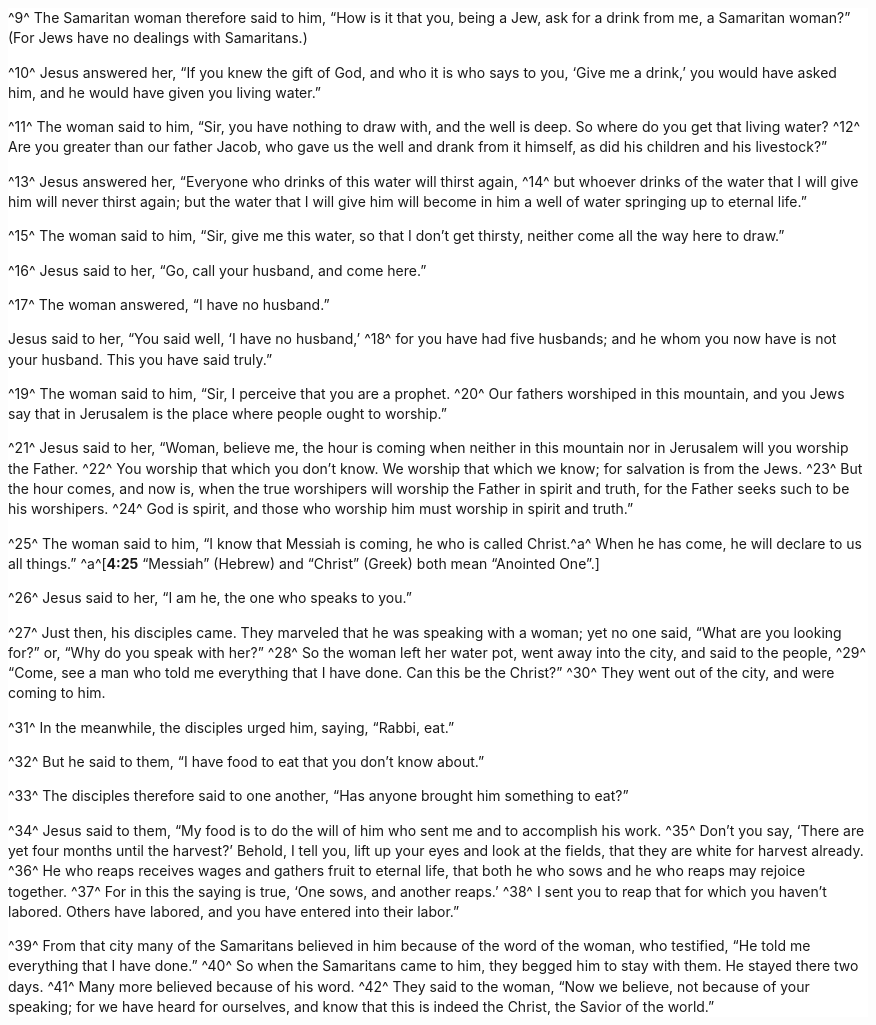 ^9^ The Samaritan woman therefore said to him, “How is it that you, being a Jew, ask for a drink from me, a Samaritan woman?” (For Jews have no dealings with Samaritans.) 

^10^ Jesus answered her, “If you knew the gift of God, and who it is who says to you, ‘Give me a drink,’ you would have asked him, and he would have given you living water.” 

^11^ The woman said to him, “Sir, you have nothing to draw with, and the well is deep. So where do you get that living water? ^12^ Are you greater than our father Jacob, who gave us the well and drank from it himself, as did his children and his livestock?” 

^13^ Jesus answered her, “Everyone who drinks of this water will thirst again, ^14^ but whoever drinks of the water that I will give him will never thirst again; but the water that I will give him will become in him a well of water springing up to eternal life.” 

^15^ The woman said to him, “Sir, give me this water, so that I don’t get thirsty, neither come all the way here to draw.” 

^16^ Jesus said to her, “Go, call your husband, and come here.” 

^17^ The woman answered, “I have no husband.” 

Jesus said to her, “You said well, ‘I have no husband,’ ^18^ for you have had five husbands; and he whom you now have is not your husband. This you have said truly.” 

^19^ The woman said to him, “Sir, I perceive that you are a prophet. ^20^ Our fathers worshiped in this mountain, and you Jews say that in Jerusalem is the place where people ought to worship.” 

^21^ Jesus said to her, “Woman, believe me, the hour is coming when neither in this mountain nor in Jerusalem will you worship the Father. ^22^ You worship that which you don’t know. We worship that which we know; for salvation is from the Jews. ^23^ But the hour comes, and now is, when the true worshipers will worship the Father in spirit and truth, for the Father seeks such to be his worshipers. ^24^ God is spirit, and those who worship him must worship in spirit and truth.” 

^25^ The woman said to him, “I know that Messiah is coming, he who is called Christ.^a^ When he has come, he will declare to us all things.” 
^a^[**4:25** “Messiah” (Hebrew) and “Christ” (Greek) both mean “Anointed One”.]

^26^ Jesus said to her, “I am he, the one who speaks to you.” 

^27^ Just then, his disciples came. They marveled that he was speaking with a woman; yet no one said, “What are you looking for?” or, “Why do you speak with her?” ^28^ So the woman left her water pot, went away into the city, and said to the people, ^29^ “Come, see a man who told me everything that I have done. Can this be the Christ?” ^30^ They went out of the city, and were coming to him. 

^31^ In the meanwhile, the disciples urged him, saying, “Rabbi, eat.” 

^32^ But he said to them, “I have food to eat that you don’t know about.” 

^33^ The disciples therefore said to one another, “Has anyone brought him something to eat?” 

^34^ Jesus said to them, “My food is to do the will of him who sent me and to accomplish his work. ^35^ Don’t you say, ‘There are yet four months until the harvest?’ Behold, I tell you, lift up your eyes and look at the fields, that they are white for harvest already. ^36^ He who reaps receives wages and gathers fruit to eternal life, that both he who sows and he who reaps may rejoice together. ^37^ For in this the saying is true, ‘One sows, and another reaps.’ ^38^ I sent you to reap that for which you haven’t labored. Others have labored, and you have entered into their labor.” 

^39^ From that city many of the Samaritans believed in him because of the word of the woman, who testified, “He told me everything that I have done.” ^40^ So when the Samaritans came to him, they begged him to stay with them. He stayed there two days. ^41^ Many more believed because of his word. ^42^ They said to the woman, “Now we believe, not because of your speaking; for we have heard for ourselves, and know that this is indeed the Christ, the Savior of the world.” 
